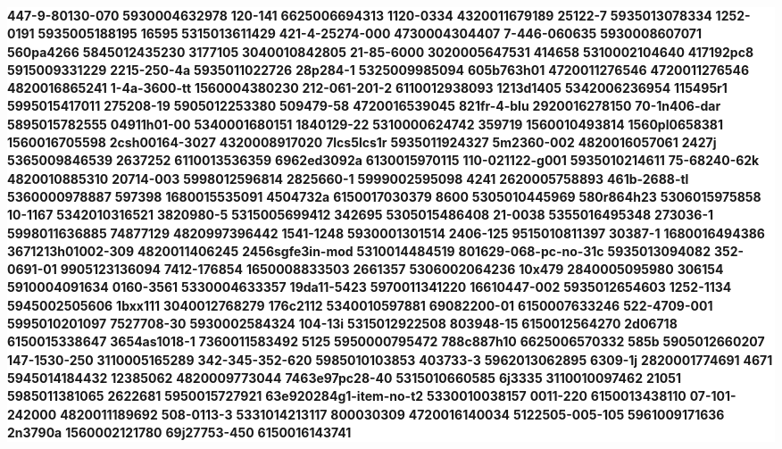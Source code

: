 **447-9-80130-070**    **5930004632978**    **120-141**    **6625006694313**    **1120-0334**    **4320011679189**
**25122-7**    **5935013078334**    **1252-0191**    **5935005188195**    **16595**    **5315013611429**
**421-4-25274-000**    **4730004304407**    **7-446-060635**    **5930008607071**    **560pa4266**    **5845012435230**
**3177105**    **3040010842805**    **21-85-6000**    **3020005647531**    **414658**    **5310002104640**
**417192pc8**    **5915009331229**    **2215-250-4a**    **5935011022726**    **28p284-1**    **5325009985094**
**605b763h01**    **4720011276546**    **4720011276546**    **4820016865241**    **1-4a-3600-tt**    **1560004380230**
**212-061-201-2**    **6110012938093**    **1213d1405**    **5342006236954**    **115495r1**    **5995015417011**
**275208-19**    **5905012253380**    **509479-58**    **4720016539045**    **821fr-4-blu**    **2920016278150**
**70-1n406-dar**    **5895015782555**    **04911h01-00**    **5340001680151**    **1840129-22**    **5310000624742**
**359719**    **1560010493814**    **1560pl0658381**    **1560016705598**    **2csh00164-3027**    **4320008917020**
**7lcs5lcs1r**    **5935011924327**    **5m2360-002**    **4820016057061**    **2427j**    **5365009846539**
**2637252**    **6110013536359**    **6962ed3092a**    **6130015970115**    **110-021122-g001**    **5935010214611**
**75-68240-62k**    **4820010885310**    **20714-003**    **5998012596814**    **2825660-1**    **5999002595098**
**4241**    **2620005758893**    **461b-2688-tl**    **5360000978887**    **597398**    **1680015535091**
**4504732a**    **6150017030379**    **8600**    **5305010445969**    **580r864h23**    **5306015975858**
**10-1167**    **5342010316521**    **3820980-5**    **5315005699412**    **342695**    **5305015486408**
**21-0038**    **5355016495348**    **273036-1**    **5998011636885**    **74877129**    **4820997396442**
**1541-1248**    **5930001301514**    **2406-125**    **9515010811397**    **30387-1**    **1680016494386**
**3671213h01002-309**    **4820011406245**    **2456sgfe3in-mod**    **5310014484519**    **801629-068-pc-no-31c**    **5935013094082**
**352-0691-01**    **9905123136094**    **7412-176854**    **1650008833503**    **2661357**    **5306002064236**
**10x479**    **2840005095980**    **306154**    **5910004091634**    **0160-3561**    **5330004633357**
**19da11-5423**    **5970011341220**    **16610447-002**    **5935012654603**    **1252-1134**    **5945002505606**
**1bxx111**    **3040012768279**    **176c2112**    **5340010597881**    **69082200-01**    **6150007633246**
**522-4709-001**    **5995010201097**    **7527708-30**    **5930002584324**    **104-13i**    **5315012922508**
**803948-15**    **6150012564270**    **2d06718**    **6150015338647**    **3654as1018-1**    **7360011583492**
**5125**    **5950000795472**    **788c887h10**    **6625006570332**    **585b**    **5905012660207**
**147-1530-250**    **3110005165289**    **342-345-352-620**    **5985010103853**    **403733-3**    **5962013062895**
**6309-1j**    **2820001774691**    **4671**    **5945014184432**    **12385062**    **4820009773044**
**7463e97pc28-40**    **5315010660585**    **6j3335**    **3110010097462**    **21051**    **5985011381065**
**2622681**    **5950015727921**    **63e920284g1-item-no-t2**    **5330010038157**    **0011-220**    **6150013438110**
**07-101-242000**    **4820011189692**    **508-0113-3**    **5331014213117**    **800030309**    **4720016140034**
**5122505-005-105**    **5961009171636**    **2n3790a**    **1560002121780**    **69j27753-450**    **6150016143741**